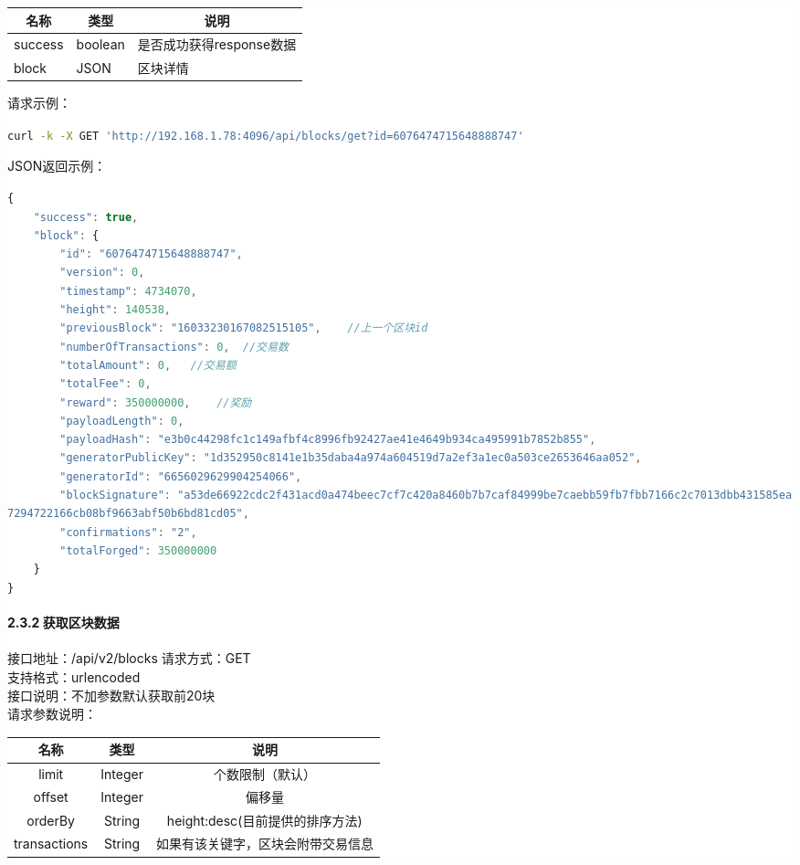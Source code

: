 |名称	|类型   |说明              |
|------ |-----  |----              |
|success|boolean  |是否成功获得response数据 |
|block|JSON  |区块详情      |


请求示例：   
```bash   
curl -k -X GET 'http://192.168.1.78:4096/api/blocks/get?id=6076474715648888747'   
```

JSON返回示例：   
```js   
{   
	"success": true,   
	"block": {   
		"id": "6076474715648888747",   
		"version": 0,   
		"timestamp": 4734070,   
		"height": 140538,   
		"previousBlock": "16033230167082515105",    //上一个区块id   
		"numberOfTransactions": 0,  //交易数   
		"totalAmount": 0,   //交易额   
		"totalFee": 0,   
		"reward": 350000000,    //奖励   
		"payloadLength": 0,   
		"payloadHash": "e3b0c44298fc1c149afbf4c8996fb92427ae41e4649b934ca495991b7852b855",   
		"generatorPublicKey": "1d352950c8141e1b35daba4a974a604519d7a2ef3a1ec0a503ce2653646aa052",   
		"generatorId": "6656029629904254066",   
		"blockSignature": "a53de66922cdc2f431acd0a474beec7cf7c420a8460b7b7caf84999be7caebb59fb7fbb7166c2c7013dbb431585ea7294722166cb08bf9663abf50b6bd81cd05",   
		"confirmations": "2",   
		"totalForged": 350000000   
	}   
}   
```

#### **2.3.2 获取区块数据**   

接口地址：/api/v2/blocks
请求方式：GET      
支持格式：urlencoded   
接口说明：不加参数默认获取前20块   
请求参数说明：   

|名称	|类型   |说明 |
|:----: |:---:  |:-:  |
|limit |Integer |个数限制（默认）    |
|offset |Integer |偏移量 |
|orderBy |String |height:desc(目前提供的排序方法) |
|transactions |String |如果有该关键字，区块会附带交易信息 |
